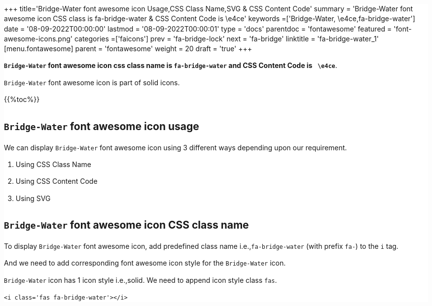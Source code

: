 
+++
title='Bridge-Water font awesome icon Usage,CSS Class Name,SVG & CSS Content Code'
summary = 'Bridge-Water font awesome icon CSS class is fa-bridge-water & CSS Content Code is  \e4ce'
keywords =['Bridge-Water, \e4ce,fa-bridge-water']
date = '08-09-2022T00:00:00'
lastmod = '08-09-2022T00:00:01'
type = 'docs'
parentdoc = 'fontawesome'
featured = 'font-awesome-icons.png'
categories =['faicons']
prev = 'fa-bridge-lock'
next = 'fa-bridge'
linktitle = 'fa-bridge-water_1'
[menu.fontawesome]
parent = 'fontawesome'
weight = 20
draft = 'true'
+++ 

**`Bridge-Water` font awesome icon css class name is `fa-bridge-water` and CSS Content Code is ` \e4ce`**.
 

`Bridge-Water` font awesome icon is part of solid icons. 



{{%toc%}}
## `Bridge-Water` font awesome icon usage
We can display `Bridge-Water` font awesome icon using 3 different ways depending upon our requirement.

1. Using CSS Class Name 

2. Using CSS Content Code 

3. Using SVG 



## `Bridge-Water` font awesome icon CSS class name

To display `Bridge-Water` font awesome icon, add predefined class name i.e.,`fa-bridge-water` (with prefix `fa-`) to the `i` tag. 

And we need to add corresponding font awesome icon style for the `Bridge-Water` icon.


`Bridge-Water` icon has 1 icon style i.e.,solid. 
 We need to append icon style class `fas`.
```
<i class='fas fa-bridge-water'></i>

```
